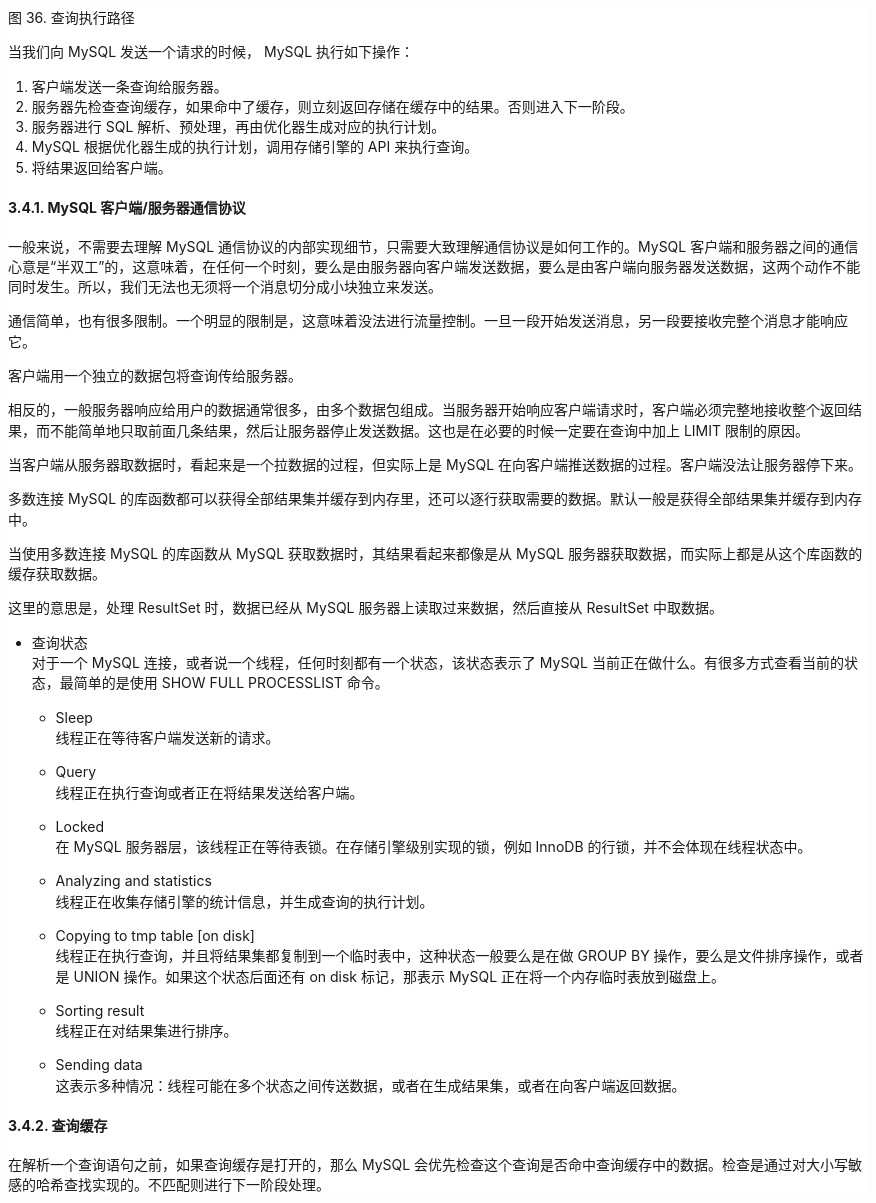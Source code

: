 图 36. 查询执行路径

当我们向 MySQL 发送一个请求的时候， MySQL 执行如下操作：

1. 客户端发送一条查询给服务器。
1. 服务器先检查查询缓存，如果命中了缓存，则立刻返回存储在缓存中的结果。否则进入下一阶段。
1. 服务器进行 SQL 解析、预处理，再由优化器生成对应的执行计划。
1. MySQL 根据优化器生成的执行计划，调用存储引擎的 API 来执行查询。
1. 将结果返回给客户端。

#### 3.4.1. MySQL 客户端/服务器通信协议

一般来说，不需要去理解 MySQL 通信协议的内部实现细节，只需要大致理解通信协议是如何工作的。MySQL 客户端和服务器之间的通信心意是“半双工”的，这意味着，在任何一个时刻，要么是由服务器向客户端发送数据，要么是由客户端向服务器发送数据，这两个动作不能同时发生。所以，我们无法也无须将一个消息切分成小块独立来发送。

通信简单，也有很多限制。一个明显的限制是，这意味着没法进行流量控制。一旦一段开始发送消息，另一段要接收完整个消息才能响应它。

客户端用一个独立的数据包将查询传给服务器。

相反的，一般服务器响应给用户的数据通常很多，由多个数据包组成。当服务器开始响应客户端请求时，客户端必须完整地接收整个返回结果，而不能简单地只取前面几条结果，然后让服务器停止发送数据。这也是在必要的时候一定要在查询中加上 LIMIT 限制的原因。

当客户端从服务器取数据时，看起来是一个拉数据的过程，但实际上是 MySQL 在向客户端推送数据的过程。客户端没法让服务器停下来。

多数连接 MySQL 的库函数都可以获得全部结果集并缓存到内存里，还可以逐行获取需要的数据。默认一般是获得全部结果集并缓存到内存中。

当使用多数连接 MySQL 的库函数从 MySQL 获取数据时，其结果看起来都像是从 MySQL 服务器获取数据，而实际上都是从这个库函数的缓存获取数据。

这里的意思是，处理 ResultSet 时，数据已经从 MySQL 服务器上读取过来数据，然后直接从 ResultSet 中取数据。 

- 查询状态  
对于一个 MySQL 连接，或者说一个线程，任何时刻都有一个状态，该状态表示了 MySQL 当前正在做什么。有很多方式查看当前的状态，最简单的是使用 SHOW FULL PROCESSLIST 命令。

  - Sleep  
线程正在等待客户端发送新的请求。

  - Query  
线程正在执行查询或者正在将结果发送给客户端。

  - Locked  
在 MySQL 服务器层，该线程正在等待表锁。在存储引擎级别实现的锁，例如 InnoDB 的行锁，并不会体现在线程状态中。

  - Analyzing and statistics  
线程正在收集存储引擎的统计信息，并生成查询的执行计划。

  - Copying to tmp table [on disk]  
线程正在执行查询，并且将结果集都复制到一个临时表中，这种状态一般要么是在做 GROUP BY 操作，要么是文件排序操作，或者是 UNION 操作。如果这个状态后面还有 on disk 标记，那表示 MySQL 正在将一个内存临时表放到磁盘上。

  - Sorting result  
线程正在对结果集进行排序。

  - Sending data  
这表示多种情况：线程可能在多个状态之间传送数据，或者在生成结果集，或者在向客户端返回数据。

#### 3.4.2. 查询缓存

在解析一个查询语句之前，如果查询缓存是打开的，那么 MySQL 会优先检查这个查询是否命中查询缓存中的数据。检查是通过对大小写敏感的哈希查找实现的。不匹配则进行下一阶段处理。


[0]: https://book.douban.com/subject/26419771/
[1]: ./img/query_execution_path.png
[2]: ./img/related_query_lane.png